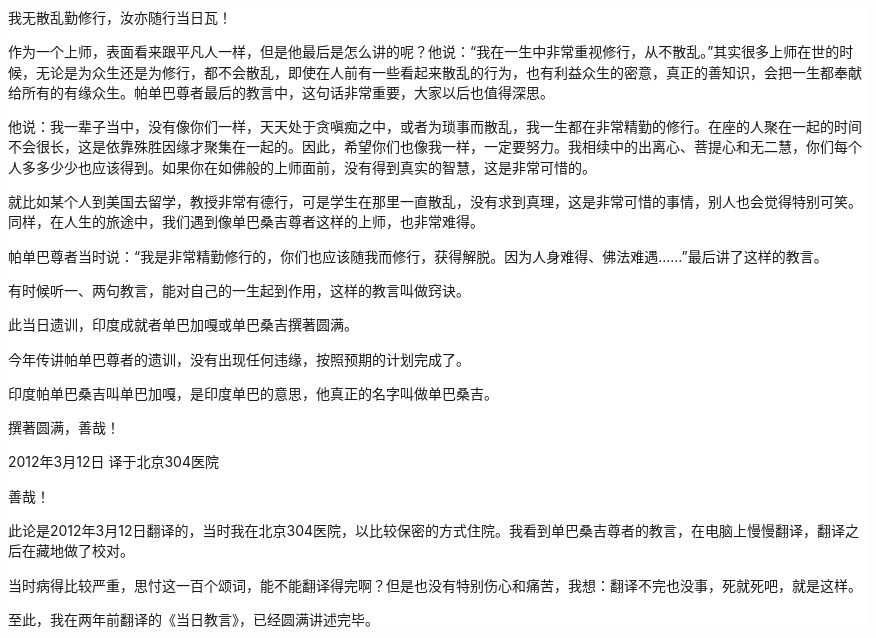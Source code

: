 我无散乱勤修行，汝亦随行当日瓦！

作为一个上师，表面看来跟平凡人一样，但是他最后是怎么讲的呢？他说：“我在一生中非常重视修行，从不散乱。”其实很多上师在世的时候，无论是为众生还是为修行，都不会散乱，即使在人前有一些看起来散乱的行为，也有利益众生的密意，真正的善知识，会把一生都奉献给所有的有缘众生。帕单巴尊者最后的教言中，这句话非常重要，大家以后也值得深思。

他说：我一辈子当中，没有像你们一样，天天处于贪嗔痴之中，或者为琐事而散乱，我一生都在非常精勤的修行。在座的人聚在一起的时间不会很长，这是依靠殊胜因缘才聚集在一起的。因此，希望你们也像我一样，一定要努力。我相续中的出离心、菩提心和无二慧，你们每个人多多少少也应该得到。如果你在如佛般的上师面前，没有得到真实的智慧，这是非常可惜的。

就比如某个人到美国去留学，教授非常有德行，可是学生在那里一直散乱，没有求到真理，这是非常可惜的事情，别人也会觉得特别可笑。同样，在人生的旅途中，我们遇到像单巴桑吉尊者这样的上师，也非常难得。

帕单巴尊者当时说：“我是非常精勤修行的，你们也应该随我而修行，获得解脱。因为人身难得、佛法难遇……”最后讲了这样的教言。

有时候听一、两句教言，能对自己的一生起到作用，这样的教言叫做窍诀。

此当日遗训，印度成就者单巴加嘎或单巴桑吉撰著圆满。

今年传讲帕单巴尊者的遗训，没有出现任何违缘，按照预期的计划完成了。

印度帕单巴桑吉叫单巴加嘎，是印度单巴的意思，他真正的名字叫做单巴桑吉。

撰著圆满，善哉！

2012年3月12日 译于北京304医院

善哉！

此论是2012年3月12日翻译的，当时我在北京304医院，以比较保密的方式住院。我看到单巴桑吉尊者的教言，在电脑上慢慢翻译，翻译之后在藏地做了校对。

当时病得比较严重，思忖这一百个颂词，能不能翻译得完啊？但是也没有特别伤心和痛苦，我想：翻译不完也没事，死就死吧，就是这样。

至此，我在两年前翻译的《当日教言》，已经圆满讲述完毕。

